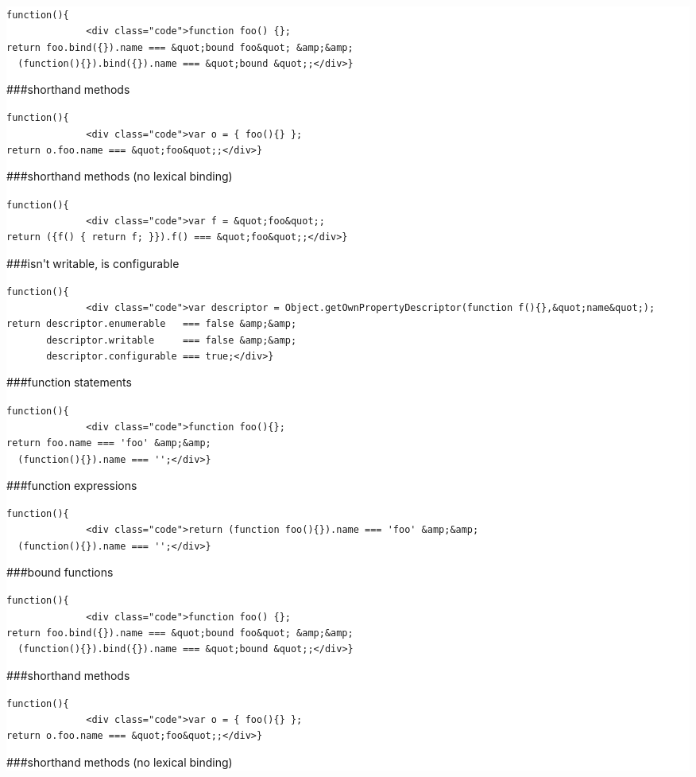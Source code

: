 ```
function(){
              <div class="code">function foo() {};
return foo.bind({}).name === &quot;bound foo&quot; &amp;&amp;
  (function(){}).bind({}).name === &quot;bound &quot;;</div>}
```
###shorthand methods
          
```
function(){
              <div class="code">var o = { foo(){} };
return o.foo.name === &quot;foo&quot;;</div>}
```
###shorthand methods (no lexical binding)
          
```
function(){
              <div class="code">var f = &quot;foo&quot;;
return ({f() { return f; }}).f() === &quot;foo&quot;;</div>}
```
###isn't writable, is configurable
          
```
function(){
              <div class="code">var descriptor = Object.getOwnPropertyDescriptor(function f(){},&quot;name&quot;);
return descriptor.enumerable   === false &amp;&amp;
       descriptor.writable     === false &amp;&amp;
       descriptor.configurable === true;</div>}
```
###function statements
          
```
function(){
              <div class="code">function foo(){};
return foo.name === 'foo' &amp;&amp;
  (function(){}).name === '';</div>}
```
###function expressions
          
```
function(){
              <div class="code">return (function foo(){}).name === 'foo' &amp;&amp;
  (function(){}).name === '';</div>}
```
###bound functions
          
```
function(){
              <div class="code">function foo() {};
return foo.bind({}).name === &quot;bound foo&quot; &amp;&amp;
  (function(){}).bind({}).name === &quot;bound &quot;;</div>}
```
###shorthand methods
          
```
function(){
              <div class="code">var o = { foo(){} };
return o.foo.name === &quot;foo&quot;;</div>}
```
###shorthand methods (no lexical binding)
          